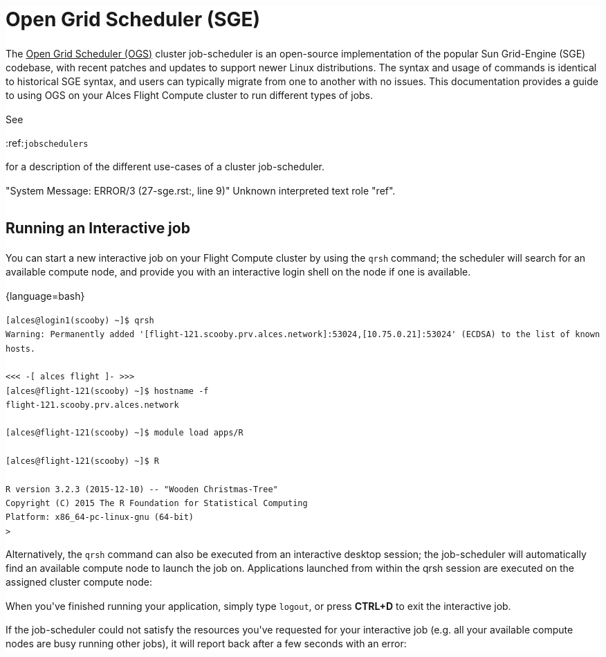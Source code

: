 # Open Grid Scheduler (SGE)
The [Open Grid Scheduler (OGS)](http://gridscheduler.sourceforge.net/) cluster job-scheduler is an open-source implementation of the popular Sun Grid-Engine (SGE) codebase, with recent patches and updates to support newer Linux distributions. The syntax and usage of commands is identical to historical SGE syntax, and users can typically migrate from one to another with no issues. This documentation provides a guide to using OGS on your Alces Flight Compute cluster to run different types of jobs.

See 

:ref:`jobschedulers`

 for a description of the different use-cases of a cluster job-scheduler.

"System Message: ERROR/3 (27-sge.rst:, line 9)"
Unknown interpreted text role "ref".

## Running an Interactive job
You can start a new interactive job on your Flight Compute cluster by using the `qrsh` command; the scheduler will search for an available compute node, and provide you with an interactive login shell on the node if one is available.

{language=bash}
```
[alces@login1(scooby) ~]$ qrsh
Warning: Permanently added '[flight-121.scooby.prv.alces.network]:53024,[10.75.0.21]:53024' (ECDSA) to the list of known hosts.

<<< -[ alces flight ]- >>>
[alces@flight-121(scooby) ~]$ hostname -f
flight-121.scooby.prv.alces.network

[alces@flight-121(scooby) ~]$ module load apps/R

[alces@flight-121(scooby) ~]$ R

R version 3.2.3 (2015-12-10) -- "Wooden Christmas-Tree"
Copyright (C) 2015 The R Foundation for Statistical Computing
Platform: x86_64-pc-linux-gnu (64-bit)
>
```

Alternatively, the `qrsh` command can also be executed from an interactive desktop session; the job-scheduler will automatically find an available compute node to launch the job on. Applications launched from within the qrsh session are executed on the assigned cluster compute node:

When you've finished running your application, simply type `logout`, or press **CTRL+D** to exit the interactive job.

If the job-scheduler could not satisfy the resources you've requested for your interactive job (e.g. all your available compute nodes are busy running other jobs), it will report back after a few seconds with an error:
